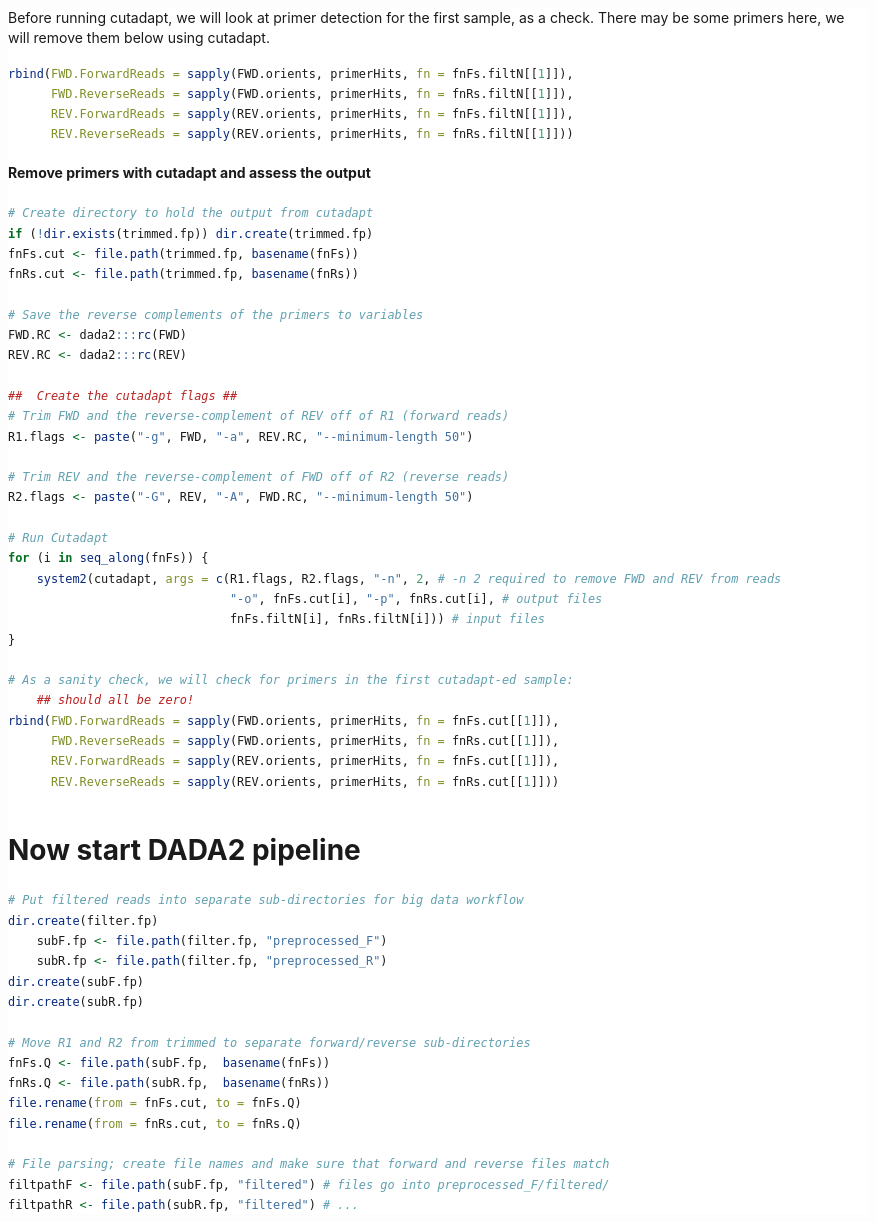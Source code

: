 Before running cutadapt, we will look at primer detection for the first
sample, as a check. There may be some primers here, we will remove them
below using cutadapt.

``` r
rbind(FWD.ForwardReads = sapply(FWD.orients, primerHits, fn = fnFs.filtN[[1]]), 
      FWD.ReverseReads = sapply(FWD.orients, primerHits, fn = fnRs.filtN[[1]]), 
      REV.ForwardReads = sapply(REV.orients, primerHits, fn = fnFs.filtN[[1]]), 
      REV.ReverseReads = sapply(REV.orients, primerHits, fn = fnRs.filtN[[1]]))
```

#### Remove primers with cutadapt and assess the output

``` r
# Create directory to hold the output from cutadapt
if (!dir.exists(trimmed.fp)) dir.create(trimmed.fp)
fnFs.cut <- file.path(trimmed.fp, basename(fnFs))
fnRs.cut <- file.path(trimmed.fp, basename(fnRs))

# Save the reverse complements of the primers to variables
FWD.RC <- dada2:::rc(FWD)
REV.RC <- dada2:::rc(REV)

##  Create the cutadapt flags ##
# Trim FWD and the reverse-complement of REV off of R1 (forward reads)
R1.flags <- paste("-g", FWD, "-a", REV.RC, "--minimum-length 50") 

# Trim REV and the reverse-complement of FWD off of R2 (reverse reads)
R2.flags <- paste("-G", REV, "-A", FWD.RC, "--minimum-length 50") 

# Run Cutadapt
for (i in seq_along(fnFs)) {
    system2(cutadapt, args = c(R1.flags, R2.flags, "-n", 2, # -n 2 required to remove FWD and REV from reads
                               "-o", fnFs.cut[i], "-p", fnRs.cut[i], # output files
                               fnFs.filtN[i], fnRs.filtN[i])) # input files
}

# As a sanity check, we will check for primers in the first cutadapt-ed sample:
    ## should all be zero!
rbind(FWD.ForwardReads = sapply(FWD.orients, primerHits, fn = fnFs.cut[[1]]), 
      FWD.ReverseReads = sapply(FWD.orients, primerHits, fn = fnRs.cut[[1]]), 
      REV.ForwardReads = sapply(REV.orients, primerHits, fn = fnFs.cut[[1]]), 
      REV.ReverseReads = sapply(REV.orients, primerHits, fn = fnRs.cut[[1]]))
```

# Now start DADA2 pipeline

``` r
# Put filtered reads into separate sub-directories for big data workflow
dir.create(filter.fp)
    subF.fp <- file.path(filter.fp, "preprocessed_F") 
    subR.fp <- file.path(filter.fp, "preprocessed_R") 
dir.create(subF.fp)
dir.create(subR.fp)

# Move R1 and R2 from trimmed to separate forward/reverse sub-directories
fnFs.Q <- file.path(subF.fp,  basename(fnFs)) 
fnRs.Q <- file.path(subR.fp,  basename(fnRs))
file.rename(from = fnFs.cut, to = fnFs.Q)
file.rename(from = fnRs.cut, to = fnRs.Q)

# File parsing; create file names and make sure that forward and reverse files match
filtpathF <- file.path(subF.fp, "filtered") # files go into preprocessed_F/filtered/
filtpathR <- file.path(subR.fp, "filtered") # ...
```